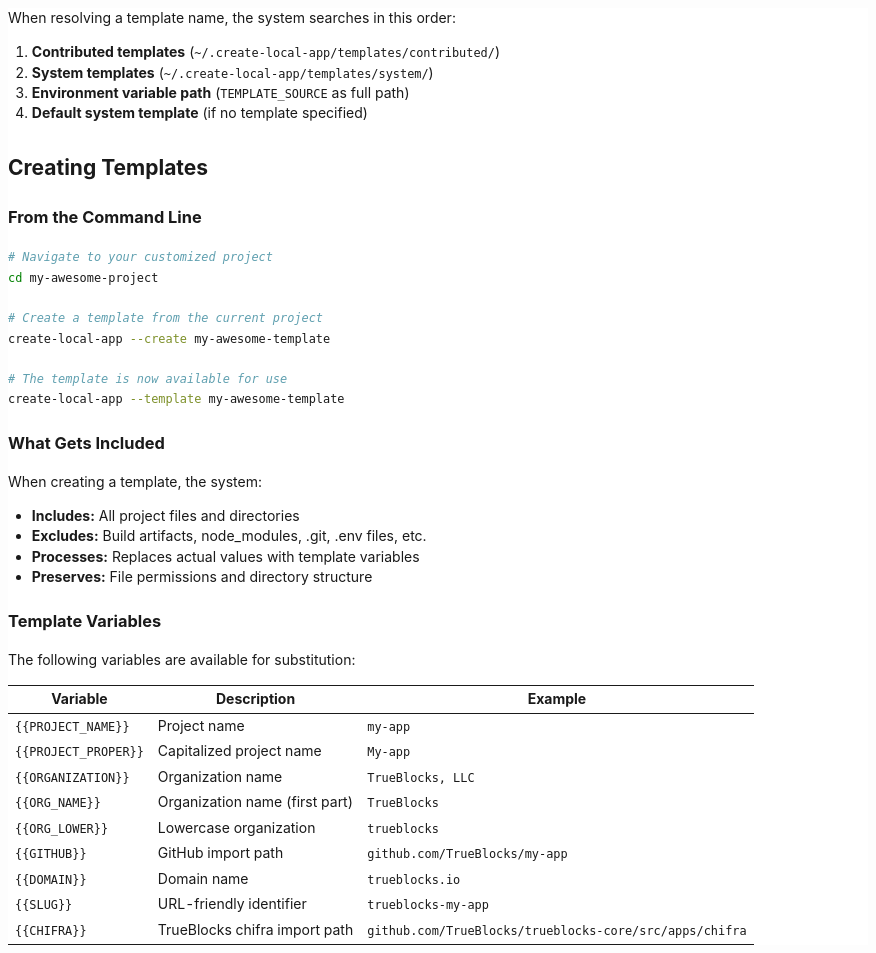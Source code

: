 When resolving a template name, the system searches in this order:

1. **Contributed templates** (`~/.create-local-app/templates/contributed/`)
2. **System templates** (`~/.create-local-app/templates/system/`)
3. **Environment variable path** (`TEMPLATE_SOURCE` as full path)
4. **Default system template** (if no template specified)

## Creating Templates

### From the Command Line

```bash
# Navigate to your customized project
cd my-awesome-project

# Create a template from the current project
create-local-app --create my-awesome-template

# The template is now available for use
create-local-app --template my-awesome-template
```

### What Gets Included

When creating a template, the system:

- **Includes:** All project files and directories
- **Excludes:** Build artifacts, node_modules, .git, .env files, etc.
- **Processes:** Replaces actual values with template variables
- **Preserves:** File permissions and directory structure

### Template Variables

The following variables are available for substitution:

| Variable | Description | Example |
|----------|-------------|---------|
| `{{PROJECT_NAME}}` | Project name | `my-app` |
| `{{PROJECT_PROPER}}` | Capitalized project name | `My-app` |
| `{{ORGANIZATION}}` | Organization name | `TrueBlocks, LLC` |
| `{{ORG_NAME}}` | Organization name (first part) | `TrueBlocks` |
| `{{ORG_LOWER}}` | Lowercase organization | `trueblocks` |
| `{{GITHUB}}` | GitHub import path | `github.com/TrueBlocks/my-app` |
| `{{DOMAIN}}` | Domain name | `trueblocks.io` |
| `{{SLUG}}` | URL-friendly identifier | `trueblocks-my-app` |
| `{{CHIFRA}}` | TrueBlocks chifra import path | `github.com/TrueBlocks/trueblocks-core/src/apps/chifra` |
